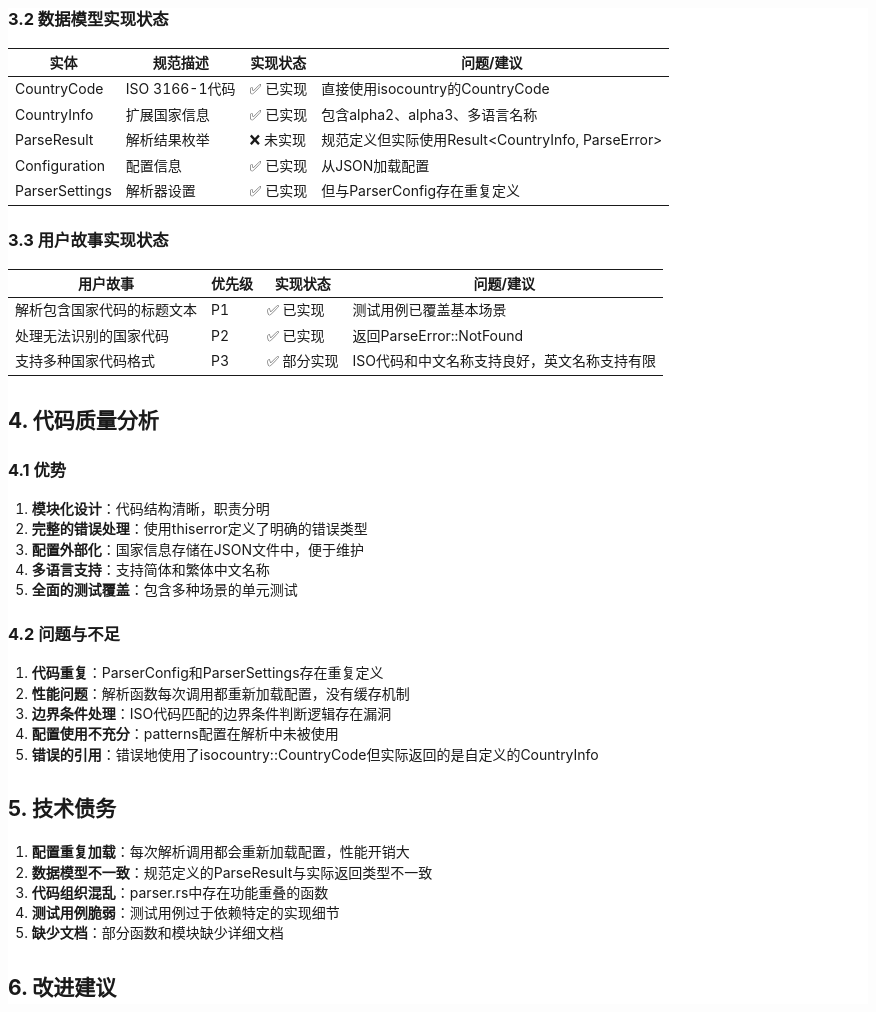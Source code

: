 ### 3.2 数据模型实现状态

| 实体 | 规范描述 | 实现状态 | 问题/建议 |
|------|---------|---------|----------|
| CountryCode | ISO 3166-1代码 | ✅ 已实现 | 直接使用isocountry的CountryCode |
| CountryInfo | 扩展国家信息 | ✅ 已实现 | 包含alpha2、alpha3、多语言名称 |
| ParseResult | 解析结果枚举 | ❌ 未实现 | 规范定义但实际使用Result<CountryInfo, ParseError> |
| Configuration | 配置信息 | ✅ 已实现 | 从JSON加载配置 |
| ParserSettings | 解析器设置 | ✅ 已实现 | 但与ParserConfig存在重复定义 |

### 3.3 用户故事实现状态

| 用户故事 | 优先级 | 实现状态 | 问题/建议 |
|---------|--------|---------|----------|
| 解析包含国家代码的标题文本 | P1 | ✅ 已实现 | 测试用例已覆盖基本场景 |
| 处理无法识别的国家代码 | P2 | ✅ 已实现 | 返回ParseError::NotFound |
| 支持多种国家代码格式 | P3 | ✅ 部分实现 | ISO代码和中文名称支持良好，英文名称支持有限 |

## 4. 代码质量分析

### 4.1 优势

1. **模块化设计**：代码结构清晰，职责分明
2. **完整的错误处理**：使用thiserror定义了明确的错误类型
3. **配置外部化**：国家信息存储在JSON文件中，便于维护
4. **多语言支持**：支持简体和繁体中文名称
5. **全面的测试覆盖**：包含多种场景的单元测试

### 4.2 问题与不足

1. **代码重复**：ParserConfig和ParserSettings存在重复定义
2. **性能问题**：解析函数每次调用都重新加载配置，没有缓存机制
3. **边界条件处理**：ISO代码匹配的边界条件判断逻辑存在漏洞
4. **配置使用不充分**：patterns配置在解析中未被使用
5. **错误的引用**：错误地使用了isocountry::CountryCode但实际返回的是自定义的CountryInfo

## 5. 技术债务

1. **配置重复加载**：每次解析调用都会重新加载配置，性能开销大
2. **数据模型不一致**：规范定义的ParseResult与实际返回类型不一致
3. **代码组织混乱**：parser.rs中存在功能重叠的函数
4. **测试用例脆弱**：测试用例过于依赖特定的实现细节
5. **缺少文档**：部分函数和模块缺少详细文档

## 6. 改进建议
